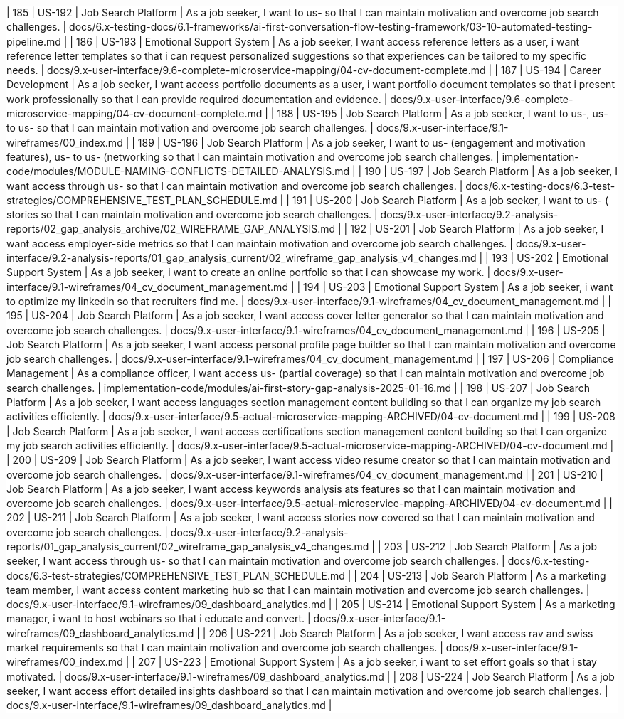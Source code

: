 | 185 | US-192 | Job Search Platform | As a job seeker, I want to us- so that I can maintain motivation and overcome job search challenges. | docs/6.x-testing-docs/6.1-frameworks/ai-first-conversation-flow-testing-framework/03-10-automated-testing-pipeline.md |
| 186 | US-193 | Emotional Support System | As a job seeker, I want access reference letters as a user, i want reference letter templates so that i can request personalized suggestions so that experiences can be tailored to my specific needs. | docs/9.x-user-interface/9.6-complete-microservice-mapping/04-cv-document-complete.md |
| 187 | US-194 | Career Development | As a job seeker, I want access portfolio documents as a user, i want portfolio document templates so that i present work professionally so that I can provide required documentation and evidence. | docs/9.x-user-interface/9.6-complete-microservice-mapping/04-cv-document-complete.md |
| 188 | US-195 | Job Search Platform | As a job seeker, I want to us-, us- to us- so that I can maintain motivation and overcome job search challenges. | docs/9.x-user-interface/9.1-wireframes/00_index.md |
| 189 | US-196 | Job Search Platform | As a job seeker, I want to us- (engagement and motivation features), us- to us- (networking so that I can maintain motivation and overcome job search challenges. | implementation-code/modules/MODULE-NAMING-CONFLICTS-DETAILED-ANALYSIS.md |
| 190 | US-197 | Job Search Platform | As a job seeker, I want access through us- so that I can maintain motivation and overcome job search challenges. | docs/6.x-testing-docs/6.3-test-strategies/COMPREHENSIVE_TEST_PLAN_SCHEDULE.md |
| 191 | US-200 | Job Search Platform | As a job seeker, I want to us- ( stories so that I can maintain motivation and overcome job search challenges. | docs/9.x-user-interface/9.2-analysis-reports/02_gap_analysis_archive/02_WIREFRAME_GAP_ANALYSIS.md |
| 192 | US-201 | Job Search Platform | As a job seeker, I want access employer-side metrics so that I can maintain motivation and overcome job search challenges. | docs/9.x-user-interface/9.2-analysis-reports/01_gap_analysis_current/02_wireframe_gap_analysis_v4_changes.md |
| 193 | US-202 | Emotional Support System | As a job seeker, i want to create an online portfolio so that i can showcase my work. | docs/9.x-user-interface/9.1-wireframes/04_cv_document_management.md |
| 194 | US-203 | Emotional Support System | As a job seeker, i want to optimize my linkedin so that recruiters find me. | docs/9.x-user-interface/9.1-wireframes/04_cv_document_management.md |
| 195 | US-204 | Job Search Platform | As a job seeker, I want access cover letter generator so that I can maintain motivation and overcome job search challenges. | docs/9.x-user-interface/9.1-wireframes/04_cv_document_management.md |
| 196 | US-205 | Job Search Platform | As a job seeker, I want access personal profile page builder so that I can maintain motivation and overcome job search challenges. | docs/9.x-user-interface/9.1-wireframes/04_cv_document_management.md |
| 197 | US-206 | Compliance Management | As a compliance officer, I want access us- (partial coverage) so that I can maintain motivation and overcome job search challenges. | implementation-code/modules/ai-first-story-gap-analysis-2025-01-16.md |
| 198 | US-207 | Job Search Platform | As a job seeker, I want access languages section management content building so that I can organize my job search activities efficiently. | docs/9.x-user-interface/9.5-actual-microservice-mapping-ARCHIVED/04-cv-document.md |
| 199 | US-208 | Job Search Platform | As a job seeker, I want access certifications section management content building so that I can organize my job search activities efficiently. | docs/9.x-user-interface/9.5-actual-microservice-mapping-ARCHIVED/04-cv-document.md |
| 200 | US-209 | Job Search Platform | As a job seeker, I want access video resume creator so that I can maintain motivation and overcome job search challenges. | docs/9.x-user-interface/9.1-wireframes/04_cv_document_management.md |
| 201 | US-210 | Job Search Platform | As a job seeker, I want access keywords analysis ats features so that I can maintain motivation and overcome job search challenges. | docs/9.x-user-interface/9.5-actual-microservice-mapping-ARCHIVED/04-cv-document.md |
| 202 | US-211 | Job Search Platform | As a job seeker, I want access stories now covered so that I can maintain motivation and overcome job search challenges. | docs/9.x-user-interface/9.2-analysis-reports/01_gap_analysis_current/02_wireframe_gap_analysis_v4_changes.md |
| 203 | US-212 | Job Search Platform | As a job seeker, I want access through us- so that I can maintain motivation and overcome job search challenges. | docs/6.x-testing-docs/6.3-test-strategies/COMPREHENSIVE_TEST_PLAN_SCHEDULE.md |
| 204 | US-213 | Job Search Platform | As a marketing team member, I want access content marketing hub so that I can maintain motivation and overcome job search challenges. | docs/9.x-user-interface/9.1-wireframes/09_dashboard_analytics.md |
| 205 | US-214 | Emotional Support System | As a marketing manager, i want to host webinars so that i educate and convert. | docs/9.x-user-interface/9.1-wireframes/09_dashboard_analytics.md |
| 206 | US-221 | Job Search Platform | As a job seeker, I want access rav and swiss market requirements so that I can maintain motivation and overcome job search challenges. | docs/9.x-user-interface/9.1-wireframes/00_index.md |
| 207 | US-223 | Emotional Support System | As a job seeker, i want to set effort goals so that i stay motivated. | docs/9.x-user-interface/9.1-wireframes/09_dashboard_analytics.md |
| 208 | US-224 | Job Search Platform | As a job seeker, I want access effort detailed insights dashboard so that I can maintain motivation and overcome job search challenges. | docs/9.x-user-interface/9.1-wireframes/09_dashboard_analytics.md |